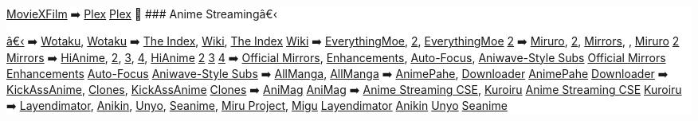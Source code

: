 [MovieXFilm](https://moviexfilm.com/)
➡️ [Plex](https://watch.plex.tv/)
[Plex](https://watch.plex.tv/)
🔗 ### Anime Streamingâ€‹

[â€‹](https://fmhy.net/videopiracyguide#anime-streaming)
➡️ [Wotaku](https://wotaku.wiki/websites), [](https://discord.gg/vShRGx8ZBC)
[Wotaku](https://wotaku.wiki/websites)
[](https://discord.gg/vShRGx8ZBC)
➡️ [The Index](https://theindex.moe/library/anime), [Wiki](https://thewiki.moe/), [](https://discord.gg/Snackbox)
[The Index](https://theindex.moe/library/anime)
[Wiki](https://thewiki.moe/)
[](https://discord.gg/Snackbox)
➡️ [EverythingMoe](https://everythingmoe.com/), [2](https://everythingmoe.org/), [](https://discord.gg/GuueaDgKdS)
[EverythingMoe](https://everythingmoe.com/)
[2](https://everythingmoe.org/)
[](https://discord.gg/GuueaDgKdS)
➡️ [Miruro](https://www.miruro.tv/), [2](https://www.miruro.online/), [Mirrors](https://www.miruro.com/), [](https://discord.gg/miruro), [](https://github.com/Miruro-no-kuon/Miruro)
[Miruro](https://www.miruro.tv/)
[2](https://www.miruro.online/)
[Mirrors](https://www.miruro.com/)
[](https://discord.gg/miruro)
[](https://github.com/Miruro-no-kuon/Miruro)
➡️ [HiAnime](https://hianime.to/), [2](https://hianime.nz/), [3](https://hianime.mn/), [4](https://hianime.sx/), [](https://discord.gg/hianime)
[HiAnime](https://hianime.to/)
[2](https://hianime.nz/)
[3](https://hianime.mn/)
[4](https://hianime.sx/)
[](https://discord.gg/hianime)
➡️ [Official Mirrors](https://hianime.tv/), [Enhancements](https://greasyfork.org/en/scripts/506340), [Auto-Focus](https://greasyfork.org/en/scripts/506891), [Aniwave-Style Subs](https://rentry.org/mmsot3n2)
[Official Mirrors](https://hianime.tv/)
[Enhancements](https://greasyfork.org/en/scripts/506340)
[Auto-Focus](https://greasyfork.org/en/scripts/506891)
[Aniwave-Style Subs](https://rentry.org/mmsot3n2)
➡️ [AllManga](https://allmanga.to/), [](https://discord.gg/YbuYYUwhpP)
[AllManga](https://allmanga.to/)
[](https://discord.gg/YbuYYUwhpP)
➡️ [AnimePahe](https://animepahe.ru/), [Downloader](https://github.com/KevCui/animepahe-dl)
[AnimePahe](https://animepahe.ru/)
[Downloader](https://github.com/KevCui/animepahe-dl)
➡️ [KickAssAnime](https://kickassanime.mx/), [Clones](https://watchanime.io/), [](https://discord.gg/qduzrvTG6p)
[KickAssAnime](https://kickassanime.mx/)
[Clones](https://watchanime.io/)
[](https://discord.gg/qduzrvTG6p)
➡️ [AniMag](https://animag.to/)
[AniMag](https://animag.to/)
➡️ [Anime Streaming CSE](https://cse.google.com/cse?cx=006516753008110874046:vzcl7wcfhei), [Kuroiru](https://kuroiru.co/)
[Anime Streaming CSE](https://cse.google.com/cse?cx=006516753008110874046:vzcl7wcfhei)
[Kuroiru](https://kuroiru.co/)
➡️ [Layendimator](https://github.com/Layendan/Layendanimator), [Anikin](https://github.com/jerry08/Anikin), [Unyo](https://github.com/K3vinb5/Unyo), [Seanime](https://seanime.rahim.app/), [Miru Project](https://miru.js.org/en/), [Migu](https://github.com/NoCrypt/migu)
[Layendimator](https://github.com/Layendan/Layendanimator)
[Anikin](https://github.com/jerry08/Anikin)
[Unyo](https://github.com/K3vinb5/Unyo)
[Seanime](https://seanime.rahim.app/)